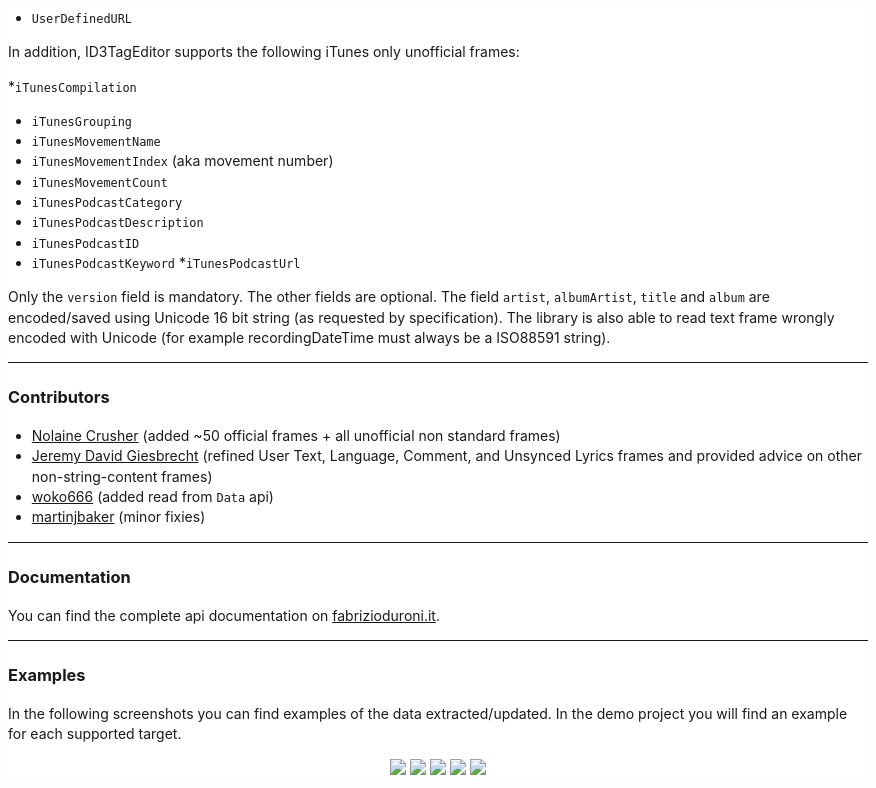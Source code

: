 * `UserDefinedURL`

In addition, ID3TagEditor supports the following iTunes only unofficial frames:

*`iTunesCompilation`
* `iTunesGrouping`
* `iTunesMovementName`
* `iTunesMovementIndex` (aka movement number)
* `iTunesMovementCount`
* `iTunesPodcastCategory`
* `iTunesPodcastDescription`
* `iTunesPodcastID`
* `iTunesPodcastKeyword`
*`iTunesPodcastUrl`

Only the `version` field is mandatory. The other fields are optional.
The field `artist`,  `albumArtist`, `title` and `album` are encoded/saved using Unicode 16 bit string (as requested by specification). 
The library is also able to read text frame wrongly encoded with Unicode (for example recordingDateTime must always be a ISO88591 string). 

***
### Contributors

* [Nolaine Crusher](https://github.com/NCrusher74) (added ~50 official frames + all unofficial non standard frames)
* [Jeremy David Giesbrecht](https://github.com/SDGGiesbrecht) (refined User Text, Language, Comment, and Unsynced Lyrics frames and provided advice on other non-string-content frames)
* [woko666](https://github.com/woko666) (added read from `Data` api)
* [martinjbaker](https://github.com/martinjbaker) (minor fixies)

***

### Documentation

You can find the complete api documentation on [fabrizioduroni.it](https://www.fabrizioduroni.it/ID3TagEditor/ "ID3TagEditor doc").

***

### Examples

In the following screenshots you can find examples of the data extracted/updated. In the demo project you will find an example for each 
supported target.

<p align="center">
<img src="https://raw.githubusercontent.com/chicio/ID3TagEditor/master/Screenshots/04-example.png">
<img width="320" src="https://raw.githubusercontent.com/chicio/ID3TagEditor/master/Screenshots/01-example.png">
<img src="https://raw.githubusercontent.com/chicio/ID3TagEditor/master/Screenshots/03-example.png">
<img src="https://raw.githubusercontent.com/chicio/ID3TagEditor/master/Screenshots/02-example.png">
<img src="https://raw.githubusercontent.com/chicio/ID3TagEditor/master/Screenshots/05-example.png">
</p>
